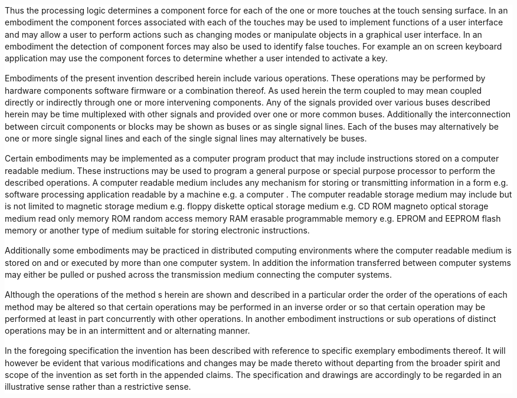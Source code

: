 Thus the processing logic determines a component force for each of the one or more touches at the touch sensing surface. In an embodiment the component forces associated with each of the touches may be used to implement functions of a user interface and may allow a user to perform actions such as changing modes or manipulate objects in a graphical user interface. In an embodiment the detection of component forces may also be used to identify false touches. For example an on screen keyboard application may use the component forces to determine whether a user intended to activate a key.

Embodiments of the present invention described herein include various operations. These operations may be performed by hardware components software firmware or a combination thereof. As used herein the term coupled to may mean coupled directly or indirectly through one or more intervening components. Any of the signals provided over various buses described herein may be time multiplexed with other signals and provided over one or more common buses. Additionally the interconnection between circuit components or blocks may be shown as buses or as single signal lines. Each of the buses may alternatively be one or more single signal lines and each of the single signal lines may alternatively be buses.

Certain embodiments may be implemented as a computer program product that may include instructions stored on a computer readable medium. These instructions may be used to program a general purpose or special purpose processor to perform the described operations. A computer readable medium includes any mechanism for storing or transmitting information in a form e.g. software processing application readable by a machine e.g. a computer . The computer readable storage medium may include but is not limited to magnetic storage medium e.g. floppy diskette optical storage medium e.g. CD ROM magneto optical storage medium read only memory ROM random access memory RAM erasable programmable memory e.g. EPROM and EEPROM flash memory or another type of medium suitable for storing electronic instructions.

Additionally some embodiments may be practiced in distributed computing environments where the computer readable medium is stored on and or executed by more than one computer system. In addition the information transferred between computer systems may either be pulled or pushed across the transmission medium connecting the computer systems.

Although the operations of the method s herein are shown and described in a particular order the order of the operations of each method may be altered so that certain operations may be performed in an inverse order or so that certain operation may be performed at least in part concurrently with other operations. In another embodiment instructions or sub operations of distinct operations may be in an intermittent and or alternating manner.

In the foregoing specification the invention has been described with reference to specific exemplary embodiments thereof. It will however be evident that various modifications and changes may be made thereto without departing from the broader spirit and scope of the invention as set forth in the appended claims. The specification and drawings are accordingly to be regarded in an illustrative sense rather than a restrictive sense.

